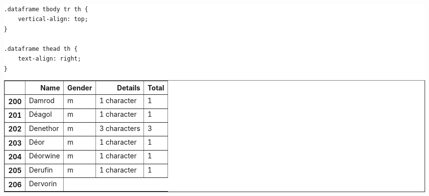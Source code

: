     .dataframe tbody tr th {
        vertical-align: top;
    }

    .dataframe thead th {
        text-align: right;
    }
</style>
<table border="1" class="dataframe">
  <thead>
    <tr style="text-align: right;">
      <th></th>
      <th>Name</th>
      <th>Gender</th>
      <th>Details</th>
      <th>Total</th>
    </tr>
  </thead>
  <tbody>
    <tr>
      <th>200</th>
      <td>Damrod</td>
      <td>m</td>
      <td>1 character</td>
      <td>1</td>
    </tr>
    <tr>
      <th>201</th>
      <td>Déagol</td>
      <td>m</td>
      <td>1 character</td>
      <td>1</td>
    </tr>
    <tr>
      <th>202</th>
      <td>Denethor</td>
      <td>m</td>
      <td>3 characters</td>
      <td>3</td>
    </tr>
    <tr>
      <th>203</th>
      <td>Déor</td>
      <td>m</td>
      <td>1 character</td>
      <td>1</td>
    </tr>
    <tr>
      <th>204</th>
      <td>Déorwine</td>
      <td>m</td>
      <td>1 character</td>
      <td>1</td>
    </tr>
    <tr>
      <th>205</th>
      <td>Derufin</td>
      <td>m</td>
      <td>1 character</td>
      <td>1</td>
    </tr>
    <tr>
      <th>206</th>
      <td>Dervorin</td>